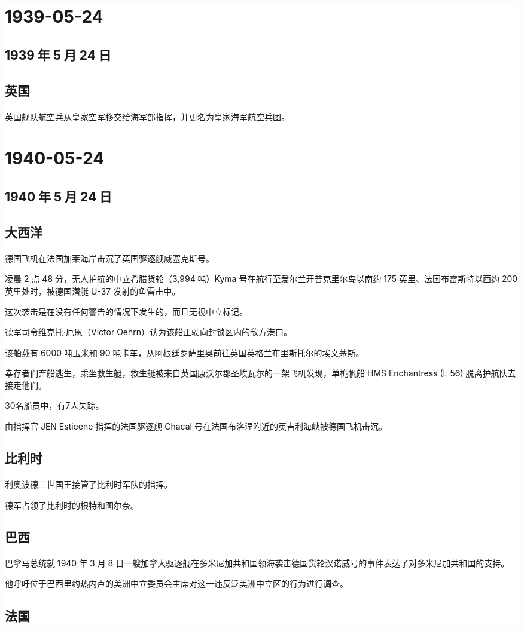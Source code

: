# 1939-05-24

## 1939 年 5 月 24 日

## 英国

英国舰队航空兵从皇家空军移交给海军部指挥，并更名为皇家海军航空兵团。



# 1940-05-24

## 1940 年 5 月 24 日

## 大西洋

德国飞机在法国加莱海岸击沉了英国驱逐舰威塞克斯号。

凌晨 2 点 48 分，无人护航的中立希腊货轮（3,994 吨）Kyma
号在航行至爱尔兰开普克里尔岛以南约 175 英里、法国布雷斯特以西约 200
英里处时，被德国潜艇 U-37 发射的鱼雷击中。

这次袭击是在没有任何警告的情况下发生的，而且无视中立标记。

德军司令维克托·厄恩（Victor Oehrn）认为该船正驶向封锁区内的敌方港口。

该船载有 6000 吨玉米和 90
吨卡车，从阿根廷罗萨里奥前往英国英格兰布里斯托尔的埃文茅斯。

幸存者们弃船逃生，乘坐救生艇，救生艇被来自英国康沃尔郡圣埃瓦尔的一架飞机发现，单桅帆船
HMS Enchantress (L 56) 脱离护航队去接走他们。

30名船员中，有7人失踪。

由指挥官 JEN Estieene 指挥的法国驱逐舰 Chacal
号在法国布洛涅附近的英吉利海峡被德国飞机击沉。

## 比利时

利奥波德三世国王接管了比利时军队的指挥。

德军占领了比利时的根特和图尔奈。

## 巴西

巴拿马总统就 1940 年 3 月 8
日一艘加拿大驱逐舰在多米尼加共和国领海袭击德国货轮汉诺威号的事件表达了对多米尼加共和国的支持。

他呼吁位于巴西里约热内卢的美洲中立委员会主席对这一违反泛美洲中立区的行为进行调查。

## 法国
